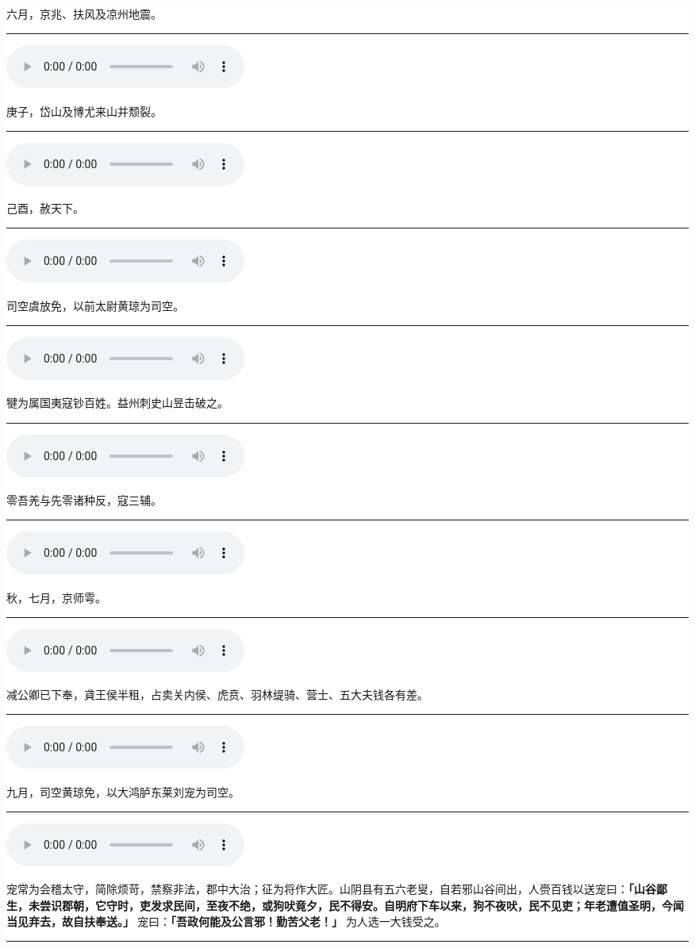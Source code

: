 六月，京兆、扶风及凉州地震。

---

![](assets/audios/054/78.mp3)

庚子，岱山及博尤来山并颓裂。

---

![](assets/audios/054/79.mp3)

己酉，赦天下。

---

![](assets/audios/054/80.mp3)

司空虞放免，以前太尉黄琼为司空。

---

![](assets/audios/054/81.mp3)

犍为属国夷寇钞百姓。益州刺史山昱击破之。

---

![](assets/audios/054/82.mp3)

零吾羌与先零诸种反，寇三辅。

---

![](assets/audios/054/83.mp3)

秋，七月，京师雩。

---

![](assets/audios/054/84.mp3)

减公卿已下奉，貣王侯半租，占卖关内侯、虎贲、羽林缇骑、营士、五大夫钱各有差。

---

![](assets/audios/054/85.mp3)

九月，司空黄琼免，以大鸿胪东莱刘宠为司空。

---

![](assets/audios/054/86.mp3)

宠常为会稽太守，简除烦苛，禁察非法，郡中大治；征为将作大匠。山阴县有五六老叟，自若邪山谷间出，人赍百钱以送宠曰：__「山谷鄙生，未尝识郡朝，它守时，吏发求民间，至夜不绝，或狗吠竟夕，民不得安。自明府下车以来，狗不夜吠，民不见吏；年老遭值圣明，今闻当见弃去，故自扶奉送。」__ 宠曰：__「吾政何能及公言邪！勤苦父老！」__ 为人选一大钱受之。

---